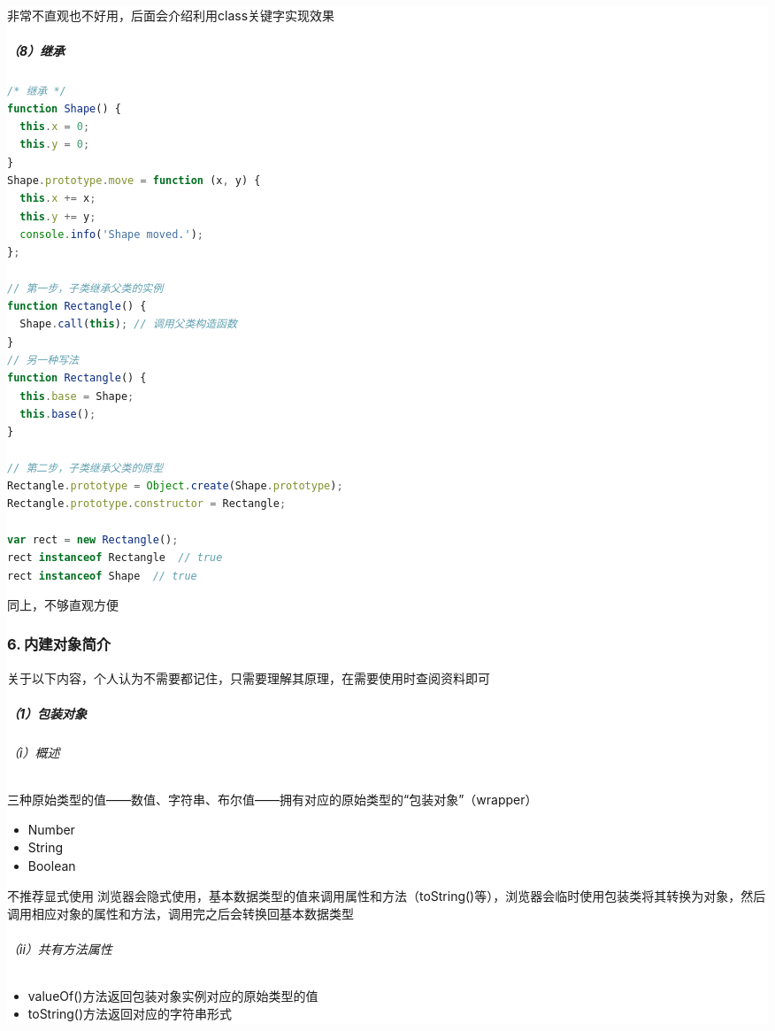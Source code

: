 非常不直观也不好用，后面会介绍利用class关键字实现效果

##### （8）继承
```javascript
/* 继承 */
function Shape() {
  this.x = 0;
  this.y = 0;
}
Shape.prototype.move = function (x, y) {
  this.x += x;
  this.y += y;
  console.info('Shape moved.');
};

// 第一步，子类继承父类的实例
function Rectangle() {
  Shape.call(this); // 调用父类构造函数
}
// 另一种写法
function Rectangle() {
  this.base = Shape;
  this.base();
}

// 第二步，子类继承父类的原型
Rectangle.prototype = Object.create(Shape.prototype);
Rectangle.prototype.constructor = Rectangle;

var rect = new Rectangle();
rect instanceof Rectangle  // true
rect instanceof Shape  // true
```
同上，不够直观方便

### 6. 内建对象简介
关于以下内容，个人认为不需要都记住，只需要理解其原理，在需要使用时查阅资料即可
##### （1）包装对象
###### （i）概述
三种原始类型的值——数值、字符串、布尔值——拥有对应的原始类型的“包装对象”（wrapper）

- Number
- String
- Boolean

不推荐显式使用
浏览器会隐式使用，基本数据类型的值来调用属性和方法（toString()等），浏览器会临时使用包装类将其转换为对象，然后调用相应对象的属性和方法，调用完之后会转换回基本数据类型

###### （ii）共有方法属性

- valueOf()方法返回包装对象实例对应的原始类型的值
- toString()方法返回对应的字符串形式
